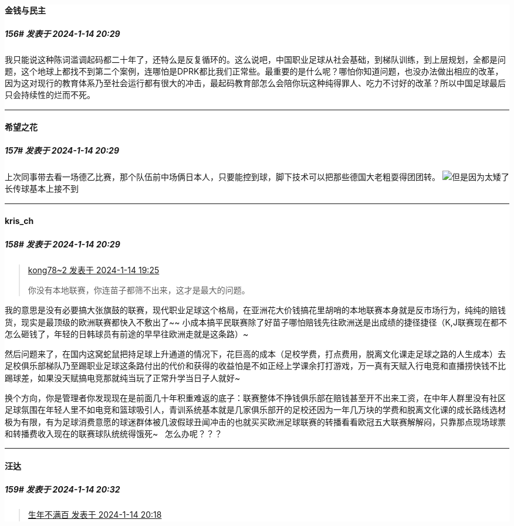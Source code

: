 ####  金钱与民主  
##### 156#       发表于 2024-1-14 20:29

我只能说这种陈词滥调起码都二十年了，还特么是反复循环的。这么说吧，中国职业足球从社会基础，到梯队训练，到上层规划，全都是问题，这个地球上都找不到第二个案例，连哪怕是DPRK都比我们正常些。最重要的是什么呢？哪怕你知道问题，也没办法做出相应的改革，因为这对现行的教育体系乃至社会运行都有很大的冲击，最起码教育部怎么会陪你玩这种纯得罪人、吃力不讨好的改革？所以中国足球最后只会持续性的烂而不死。

*****

####  希望之花  
##### 157#       发表于 2024-1-14 20:29

上次同事带去看一场德乙比赛，那个队伍前中场俩日本人，只要能控到球，脚下技术可以把那些德国大老粗耍得团团转。
<img src="https://static.saraba1st.com/image/smiley/face2017/067.png" referrerpolicy="no-referrer">但是因为太矮了长传球基本上接不到

*****

####  kris_ch  
##### 158#       发表于 2024-1-14 20:29

<blockquote><a href="httphttps://bbs.saraba1st.com/2b/forum.php?mod=redirect&amp;goto=findpost&amp;pid=63647161&amp;ptid=2167923" target="_blank">kong78~2 发表于 2024-1-14 19:25</a>

你没有本地联赛，你连苗子都筛不出来，这才是最大的问题。</blockquote>
我的意思是没有必要搞大张旗鼓的联赛，现代职业足球这个格局，在亚洲花大价钱搞花里胡哨的本地联赛本身就是反市场行为，纯纯的赔钱货，现实是最顶级的欧洲联赛都快入不敷出了~~ 小成本搞平民联赛除了好苗子哪怕赔钱先往欧洲送是出成绩的捷径捷径（K,J联赛现在都不怎么砸钱了，年轻的日韩球员有前途的早早往欧洲走就是这条路）~

然后问题来了，在国内这窝蛇鼠把持足球上升通道的情况下，花巨高的成本（足校学费，打点费用，脱离文化课走足球之路的人生成本）去足校俱乐部梯队乃至踢职业足球这条路付出的代价和获得的收益怕是不如正经上学课余打打游戏，万一真有天赋入行电竞和直播捞快钱不比踢球差，如果没天赋搞电竞那就纯当玩了正常升学当日子人就好~

换个方向，你是管理者你发现现在是前面几十年积重难返的底子：联赛整体不挣钱俱乐部在赔钱甚至开不出来工资，在中年人群里没有社区足球氛围在年轻人里不如电竞和篮球吸引人，青训系统基本就是几家俱乐部开的足校还因为一年几万块的学费和脱离文化课的成长路线选材极为有限，有为足球消费意愿的球迷群体被几波假球丑闻冲击的也就买买欧洲足球联赛的转播看看欧冠五大联赛解解闷，只靠那点现场球票和转播费收入现在的联赛球队统统得饿死~   怎么办呢？？？

*****

####  汪达  
##### 159#       发表于 2024-1-14 20:32

<blockquote><a href="httphttps://bbs.saraba1st.com/2b/forum.php?mod=redirect&amp;goto=findpost&amp;pid=63647573&amp;ptid=2167923" target="_blank">生年不满百 发表于 2024-1-14 20:18</a>

